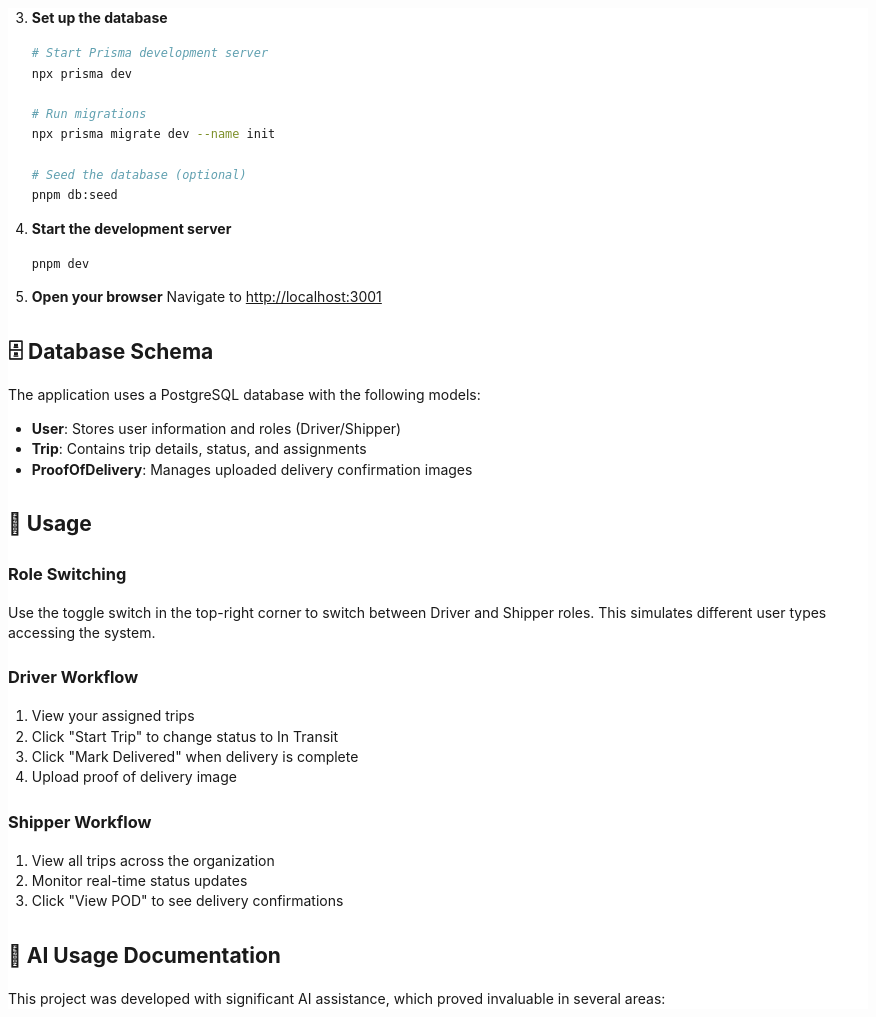 3. **Set up the database**

   ```bash
   # Start Prisma development server
   npx prisma dev

   # Run migrations
   npx prisma migrate dev --name init

   # Seed the database (optional)
   pnpm db:seed
   ```

4. **Start the development server**

   ```bash
   pnpm dev
   ```

5. **Open your browser**
   Navigate to [http://localhost:3001](http://localhost:3001)

## 🗄 Database Schema

The application uses a PostgreSQL database with the following models:

- **User**: Stores user information and roles (Driver/Shipper)
- **Trip**: Contains trip details, status, and assignments
- **ProofOfDelivery**: Manages uploaded delivery confirmation images

## 🎯 Usage

### Role Switching

Use the toggle switch in the top-right corner to switch between Driver and Shipper roles. This simulates different user types accessing the system.

### Driver Workflow

1. View your assigned trips
2. Click "Start Trip" to change status to In Transit
3. Click "Mark Delivered" when delivery is complete
4. Upload proof of delivery image

### Shipper Workflow

1. View all trips across the organization
2. Monitor real-time status updates
3. Click "View POD" to see delivery confirmations

## 🤖 AI Usage Documentation

This project was developed with significant AI assistance, which proved invaluable in several areas:
